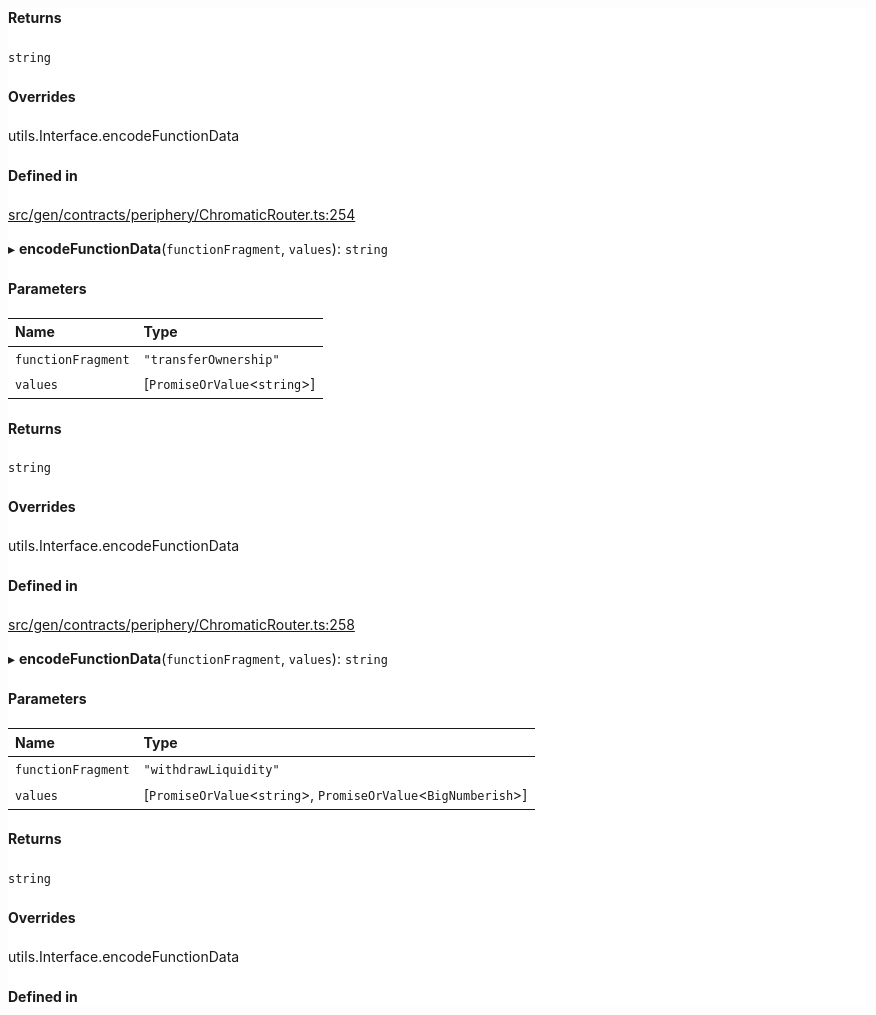 #### Returns

`string`

#### Overrides

utils.Interface.encodeFunctionData

#### Defined in

[src/gen/contracts/periphery/ChromaticRouter.ts:254](https://github.com/chromatic-protocol/sdk/blob/e3e1a39/src/gen/contracts/periphery/ChromaticRouter.ts#L254)

▸ **encodeFunctionData**(`functionFragment`, `values`): `string`

#### Parameters

| Name | Type |
| :------ | :------ |
| `functionFragment` | ``"transferOwnership"`` |
| `values` | [`PromiseOrValue`<`string`\>] |

#### Returns

`string`

#### Overrides

utils.Interface.encodeFunctionData

#### Defined in

[src/gen/contracts/periphery/ChromaticRouter.ts:258](https://github.com/chromatic-protocol/sdk/blob/e3e1a39/src/gen/contracts/periphery/ChromaticRouter.ts#L258)

▸ **encodeFunctionData**(`functionFragment`, `values`): `string`

#### Parameters

| Name | Type |
| :------ | :------ |
| `functionFragment` | ``"withdrawLiquidity"`` |
| `values` | [`PromiseOrValue`<`string`\>, `PromiseOrValue`<`BigNumberish`\>] |

#### Returns

`string`

#### Overrides

utils.Interface.encodeFunctionData

#### Defined in
